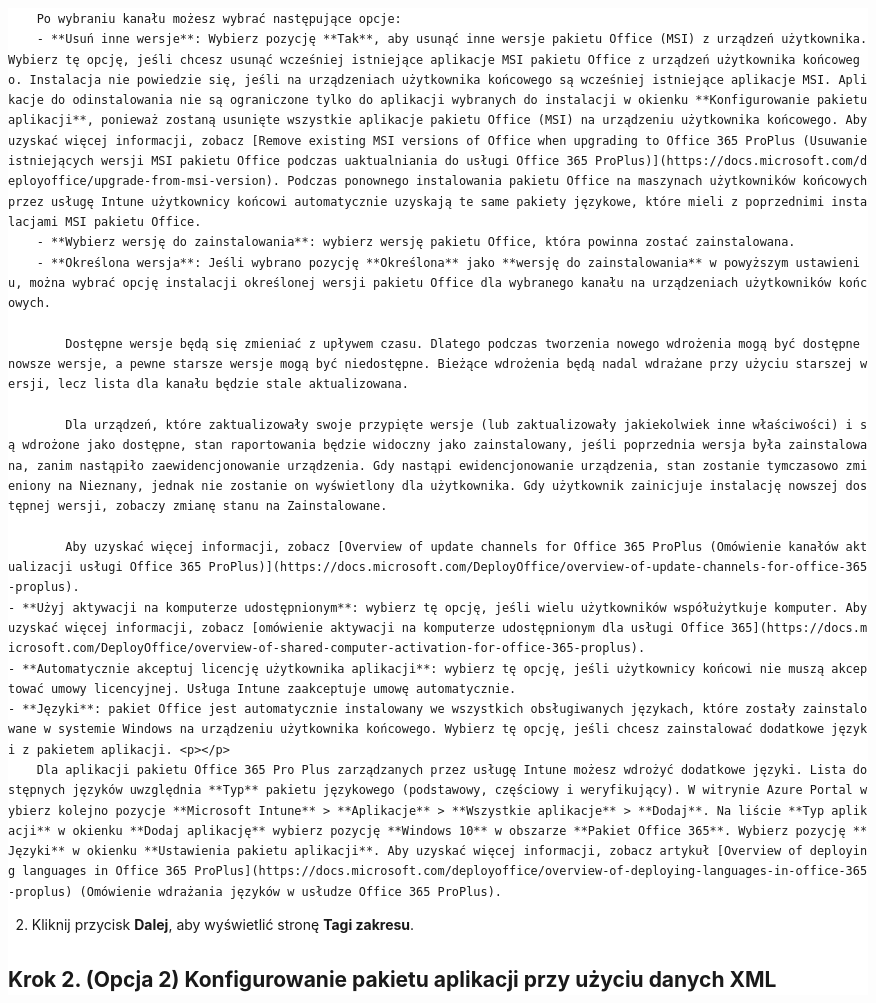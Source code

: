         Po wybraniu kanału możesz wybrać następujące opcje:
        - **Usuń inne wersje**: Wybierz pozycję **Tak**, aby usunąć inne wersje pakietu Office (MSI) z urządzeń użytkownika. Wybierz tę opcję, jeśli chcesz usunąć wcześniej istniejące aplikacje MSI pakietu Office z urządzeń użytkownika końcowego. Instalacja nie powiedzie się, jeśli na urządzeniach użytkownika końcowego są wcześniej istniejące aplikacje MSI. Aplikacje do odinstalowania nie są ograniczone tylko do aplikacji wybranych do instalacji w okienku **Konfigurowanie pakietu aplikacji**, ponieważ zostaną usunięte wszystkie aplikacje pakietu Office (MSI) na urządzeniu użytkownika końcowego. Aby uzyskać więcej informacji, zobacz [Remove existing MSI versions of Office when upgrading to Office 365 ProPlus (Usuwanie istniejących wersji MSI pakietu Office podczas uaktualniania do usługi Office 365 ProPlus)](https://docs.microsoft.com/deployoffice/upgrade-from-msi-version). Podczas ponownego instalowania pakietu Office na maszynach użytkowników końcowych przez usługę Intune użytkownicy końcowi automatycznie uzyskają te same pakiety językowe, które mieli z poprzednimi instalacjami MSI pakietu Office. 
        - **Wybierz wersję do zainstalowania**: wybierz wersję pakietu Office, która powinna zostać zainstalowana.
        - **Określona wersja**: Jeśli wybrano pozycję **Określona** jako **wersję do zainstalowania** w powyższym ustawieniu, można wybrać opcję instalacji określonej wersji pakietu Office dla wybranego kanału na urządzeniach użytkowników końcowych. 
            
            Dostępne wersje będą się zmieniać z upływem czasu. Dlatego podczas tworzenia nowego wdrożenia mogą być dostępne nowsze wersje, a pewne starsze wersje mogą być niedostępne. Bieżące wdrożenia będą nadal wdrażane przy użyciu starszej wersji, lecz lista dla kanału będzie stale aktualizowana.
            
            Dla urządzeń, które zaktualizowały swoje przypięte wersje (lub zaktualizowały jakiekolwiek inne właściwości) i są wdrożone jako dostępne, stan raportowania będzie widoczny jako zainstalowany, jeśli poprzednia wersja była zainstalowana, zanim nastąpiło zaewidencjonowanie urządzenia. Gdy nastąpi ewidencjonowanie urządzenia, stan zostanie tymczasowo zmieniony na Nieznany, jednak nie zostanie on wyświetlony dla użytkownika. Gdy użytkownik zainicjuje instalację nowszej dostępnej wersji, zobaczy zmianę stanu na Zainstalowane.
            
            Aby uzyskać więcej informacji, zobacz [Overview of update channels for Office 365 ProPlus (Omówienie kanałów aktualizacji usługi Office 365 ProPlus)](https://docs.microsoft.com/DeployOffice/overview-of-update-channels-for-office-365-proplus).
    - **Użyj aktywacji na komputerze udostępnionym**: wybierz tę opcję, jeśli wielu użytkowników współużytkuje komputer. Aby uzyskać więcej informacji, zobacz [omówienie aktywacji na komputerze udostępnionym dla usługi Office 365](https://docs.microsoft.com/DeployOffice/overview-of-shared-computer-activation-for-office-365-proplus).
    - **Automatycznie akceptuj licencję użytkownika aplikacji**: wybierz tę opcję, jeśli użytkownicy końcowi nie muszą akceptować umowy licencyjnej. Usługa Intune zaakceptuje umowę automatycznie.
    - **Języki**: pakiet Office jest automatycznie instalowany we wszystkich obsługiwanych językach, które zostały zainstalowane w systemie Windows na urządzeniu użytkownika końcowego. Wybierz tę opcję, jeśli chcesz zainstalować dodatkowe języki z pakietem aplikacji. <p></p>
        Dla aplikacji pakietu Office 365 Pro Plus zarządzanych przez usługę Intune możesz wdrożyć dodatkowe języki. Lista dostępnych języków uwzględnia **Typ** pakietu językowego (podstawowy, częściowy i weryfikujący). W witrynie Azure Portal wybierz kolejno pozycje **Microsoft Intune** > **Aplikacje** > **Wszystkie aplikacje** > **Dodaj**. Na liście **Typ aplikacji** w okienku **Dodaj aplikację** wybierz pozycję **Windows 10** w obszarze **Pakiet Office 365**. Wybierz pozycję **Języki** w okienku **Ustawienia pakietu aplikacji**. Aby uzyskać więcej informacji, zobacz artykuł [Overview of deploying languages in Office 365 ProPlus](https://docs.microsoft.com/deployoffice/overview-of-deploying-languages-in-office-365-proplus) (Omówienie wdrażania języków w usłudze Office 365 ProPlus).
2. Kliknij przycisk **Dalej**, aby wyświetlić stronę **Tagi zakresu**.

## <a name="step-2---option-2-configure-app-suite-using-xml-data"></a>Krok 2. (**Opcja 2**) Konfigurowanie pakietu aplikacji przy użyciu danych XML 
